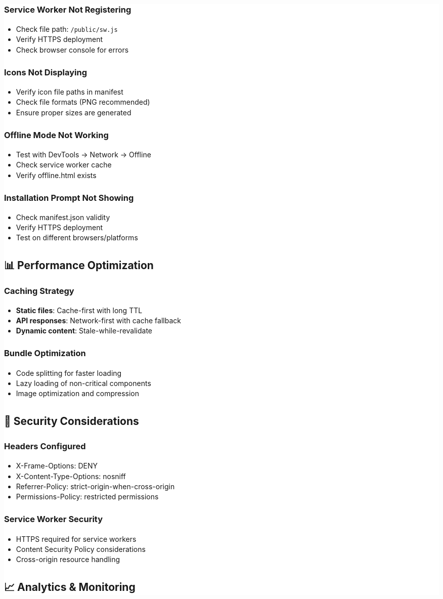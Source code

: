 ### Service Worker Not Registering
- Check file path: `/public/sw.js`
- Verify HTTPS deployment
- Check browser console for errors

### Icons Not Displaying
- Verify icon file paths in manifest
- Check file formats (PNG recommended)
- Ensure proper sizes are generated

### Offline Mode Not Working
- Test with DevTools → Network → Offline
- Check service worker cache
- Verify offline.html exists

### Installation Prompt Not Showing
- Check manifest.json validity
- Verify HTTPS deployment
- Test on different browsers/platforms

## 📊 Performance Optimization

### Caching Strategy
- **Static files**: Cache-first with long TTL
- **API responses**: Network-first with cache fallback
- **Dynamic content**: Stale-while-revalidate

### Bundle Optimization
- Code splitting for faster loading
- Lazy loading of non-critical components
- Image optimization and compression

## 🔐 Security Considerations

### Headers Configured
- X-Frame-Options: DENY
- X-Content-Type-Options: nosniff
- Referrer-Policy: strict-origin-when-cross-origin
- Permissions-Policy: restricted permissions

### Service Worker Security
- HTTPS required for service workers
- Content Security Policy considerations
- Cross-origin resource handling

## 📈 Analytics & Monitoring
